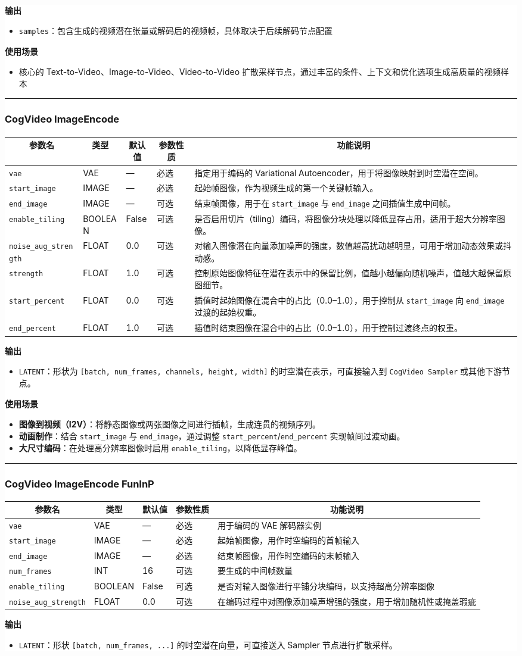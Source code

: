 **输出**  
- `samples`：包含生成的视频潜在张量或解码后的视频帧，具体取决于后续解码节点配置

**使用场景**  
- 核心的 Text-to-Video、Image-to-Video、Video-to-Video 扩散采样节点，通过丰富的条件、上下文和优化选项生成高质量的视频样本  

---

### CogVideo ImageEncode

| 参数名              | 类型      | 默认值 | 参数性质 | 功能说明                                                                                  |
| ------------------- | --------- | ------ | -------- | ----------------------------------------------------------------------------------------- |
| `vae`               | VAE       | —      | 必选     | 指定用于编码的 Variational Autoencoder，用于将图像映射到时空潜在空间。                        |
| `start_image`       | IMAGE     | —      | 必选     | 起始帧图像，作为视频生成的第一个关键帧输入。                                                  |
| `end_image`         | IMAGE     | —      | 可选     | 结束帧图像，用于在 `start_image` 与 `end_image` 之间插值生成中间帧。                         |
| `enable_tiling`     | BOOLEAN   | False  | 可选     | 是否启用切片（tiling）编码，将图像分块处理以降低显存占用，适用于超大分辨率图像。              |
| `noise_aug_strength`| FLOAT     | 0.0    | 可选     | 对输入图像潜在向量添加噪声的强度，数值越高扰动越明显，可用于增加动态效果或抖动感。            |
| `strength`          | FLOAT     | 1.0    | 可选     | 控制原始图像特征在潜在表示中的保留比例，值越小越偏向随机噪声，值越大越保留原图细节。          |
| `start_percent`     | FLOAT     | 0.0    | 可选     | 插值时起始图像在混合中的占比（0.0–1.0），用于控制从 `start_image` 向 `end_image` 过渡的起始权重。 |
| `end_percent`       | FLOAT     | 1.0    | 可选     | 插值时结束图像在混合中的占比（0.0–1.0），用于控制过渡终点的权重。                            |

**输出**  
- `LATENT`：形状为 `[batch, num_frames, channels, height, width]` 的时空潜在表示，可直接输入到 `CogVideo Sampler` 或其他下游节点。

**使用场景**  
- **图像到视频（I2V）**：将静态图像或两张图像之间进行插帧，生成连贯的视频序列。  
- **动画制作**：结合 `start_image` 与 `end_image`，通过调整 `start_percent`/`end_percent` 实现帧间过渡动画。  
- **大尺寸编码**：在处理高分辨率图像时启用 `enable_tiling`，以降低显存峰值。    

---

### CogVideo ImageEncode FunInP

| 参数名               | 类型       | 默认值  | 参数性质 | 功能说明                                                                                       |
| -------------------- | ---------- | ------- | -------- | ---------------------------------------------------------------------------------------------- |
| `vae`                | VAE        | —       | 必选     | 用于编码的 VAE 解码器实例                                                                      |
| `start_image`        | IMAGE      | —       | 必选     | 起始帧图像，用作时空编码的首帧输入                                                              |
| `end_image`          | IMAGE      | —       | 必选     | 结束帧图像，用作时空编码的末帧输入                                                              |
| `num_frames`         | INT        | 16      | 可选     | 要生成的中间帧数量                                                                              |
| `enable_tiling`      | BOOLEAN    | False   | 可选     | 是否对输入图像进行平铺分块编码，以支持超高分辨率图像                                           |
| `noise_aug_strength` | FLOAT      | 0.0     | 可选     | 在编码过程中对图像添加噪声增强的强度，用于增加随机性或掩盖瑕疵                                 |

**输出**  
- `LATENT`：形状 `[batch, num_frames, ...]` 的时空潜在向量，可直接送入 Sampler 节点进行扩散采样。  
